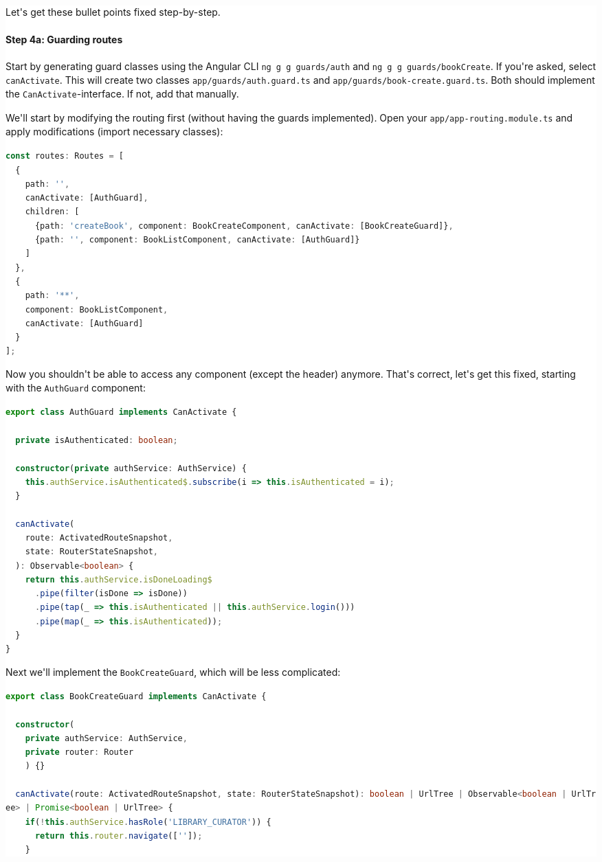 Let's get these bullet points fixed step-by-step.

#### Step 4a: Guarding routes

Start by generating guard classes using the Angular CLI `ng g g guards/auth` and `ng g g guards/bookCreate`. If you're asked, select `canActivate`. This will create two classes `app/guards/auth.guard.ts` and `app/guards/book-create.guard.ts`. Both should implement the `CanActivate`-interface. If not, add that manually.

We'll start by modifying the routing first (without having the guards implemented). Open your `app/app-routing.module.ts` and apply modifications (import necessary classes):

```typescript
const routes: Routes = [
  {
    path: '',
    canActivate: [AuthGuard],
    children: [
      {path: 'createBook', component: BookCreateComponent, canActivate: [BookCreateGuard]},
      {path: '', component: BookListComponent, canActivate: [AuthGuard]}
    ]
  },
  {
    path: '**',
    component: BookListComponent,
    canActivate: [AuthGuard]
  }
];
```

Now you shouldn't be able to access any component (except the header) anymore. That's correct, let's get this fixed, starting with the `AuthGuard` component:
```typescript
export class AuthGuard implements CanActivate {

  private isAuthenticated: boolean;

  constructor(private authService: AuthService) {
    this.authService.isAuthenticated$.subscribe(i => this.isAuthenticated = i);
  }

  canActivate(
    route: ActivatedRouteSnapshot,
    state: RouterStateSnapshot,
  ): Observable<boolean> {
    return this.authService.isDoneLoading$
      .pipe(filter(isDone => isDone))
      .pipe(tap(_ => this.isAuthenticated || this.authService.login()))
      .pipe(map(_ => this.isAuthenticated));
  }
}
```

Next we'll implement the `BookCreateGuard`, which will be less complicated:
```typescript
export class BookCreateGuard implements CanActivate {

  constructor(
    private authService: AuthService,
    private router: Router
    ) {}

  canActivate(route: ActivatedRouteSnapshot, state: RouterStateSnapshot): boolean | UrlTree | Observable<boolean | UrlTree> | Promise<boolean | UrlTree> {
    if(!this.authService.hasRole('LIBRARY_CURATOR')) {
      return this.router.navigate(['']);
    }
```